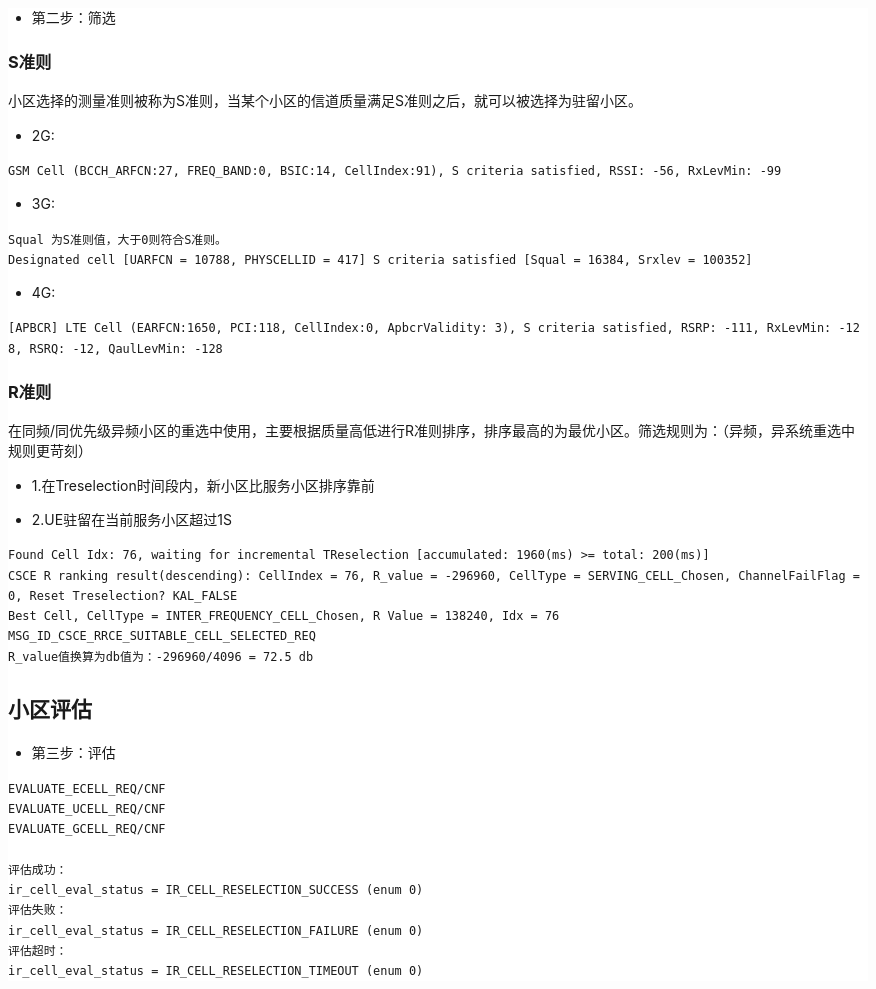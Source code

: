 * 第二步：筛选

###  S准则

小区选择的测量准则被称为S准则，当某个小区的信道质量满足S准则之后，就可以被选择为驻留小区。

* 2G:

```
GSM Cell (BCCH_ARFCN:27, FREQ_BAND:0, BSIC:14, CellIndex:91), S criteria satisfied, RSSI: -56, RxLevMin: -99
```

* 3G:

```
Squal 为S准则值，大于0则符合S准则。
Designated cell [UARFCN = 10788, PHYSCELLID = 417] S criteria satisfied [Squal = 16384, Srxlev = 100352]
```

* 4G:

```
[APBCR] LTE Cell (EARFCN:1650, PCI:118, CellIndex:0, ApbcrValidity: 3), S criteria satisfied, RSRP: -111, RxLevMin: -128, RSRQ: -12, QaulLevMin: -128
```

### R准则

在同频/同优先级异频小区的重选中使用，主要根据质量高低进行R准则排序，排序最高的为最优小区。筛选规则为：（异频，异系统重选中规则更苛刻）

* 1.在Treselection时间段内，新小区比服务小区排序靠前

* 2.UE驻留在当前服务小区超过1S

```
Found Cell Idx: 76, waiting for incremental TReselection [accumulated: 1960(ms) >= total: 200(ms)]
CSCE R ranking result(descending): CellIndex = 76, R_value = -296960, CellType = SERVING_CELL_Chosen, ChannelFailFlag = 0, Reset Treselection? KAL_FALSE
Best Cell, CellType = INTER_FREQUENCY_CELL_Chosen, R Value = 138240, Idx = 76
MSG_ID_CSCE_RRCE_SUITABLE_CELL_SELECTED_REQ
R_value值换算为db值为：-296960/4096 = 72.5 db
```

## 小区评估

* 第三步：评估

```
EVALUATE_ECELL_REQ/CNF
EVALUATE_UCELL_REQ/CNF
EVALUATE_GCELL_REQ/CNF

评估成功：
ir_cell_eval_status = IR_CELL_RESELECTION_SUCCESS (enum 0)
评估失败：
ir_cell_eval_status = IR_CELL_RESELECTION_FAILURE (enum 0)
评估超时：
ir_cell_eval_status = IR_CELL_RESELECTION_TIMEOUT (enum 0)
```
